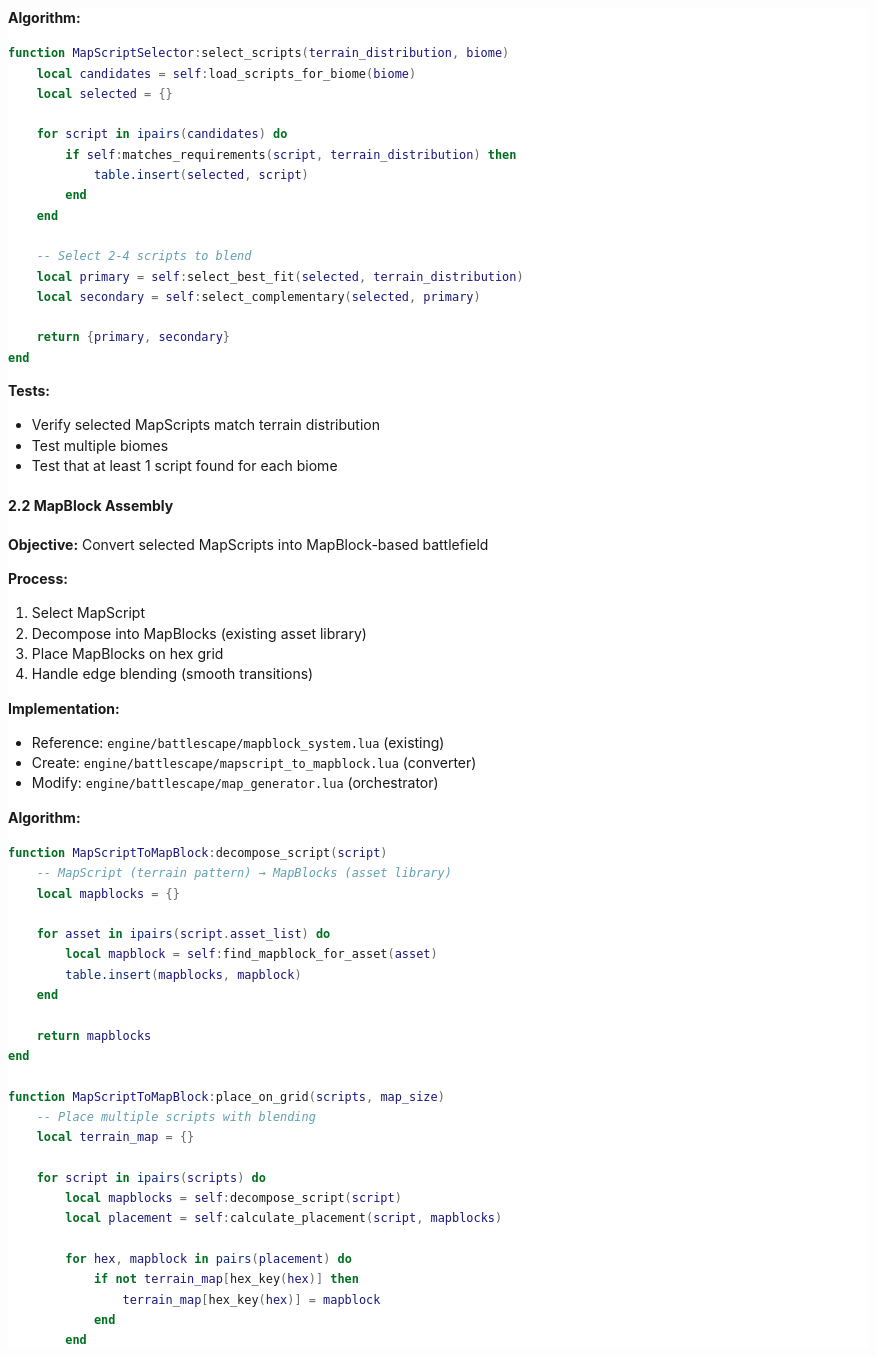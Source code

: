 **Algorithm:**
```lua
function MapScriptSelector:select_scripts(terrain_distribution, biome)
    local candidates = self:load_scripts_for_biome(biome)
    local selected = {}
    
    for script in ipairs(candidates) do
        if self:matches_requirements(script, terrain_distribution) then
            table.insert(selected, script)
        end
    end
    
    -- Select 2-4 scripts to blend
    local primary = self:select_best_fit(selected, terrain_distribution)
    local secondary = self:select_complementary(selected, primary)
    
    return {primary, secondary}
end
```

**Tests:**
- Verify selected MapScripts match terrain distribution
- Test multiple biomes
- Test that at least 1 script found for each biome

#### 2.2 MapBlock Assembly
**Objective:** Convert selected MapScripts into MapBlock-based battlefield

**Process:**
1. Select MapScript
2. Decompose into MapBlocks (existing asset library)
3. Place MapBlocks on hex grid
4. Handle edge blending (smooth transitions)

**Implementation:**
- Reference: `engine/battlescape/mapblock_system.lua` (existing)
- Create: `engine/battlescape/mapscript_to_mapblock.lua` (converter)
- Modify: `engine/battlescape/map_generator.lua` (orchestrator)

**Algorithm:**
```lua
function MapScriptToMapBlock:decompose_script(script)
    -- MapScript (terrain pattern) → MapBlocks (asset library)
    local mapblocks = {}
    
    for asset in ipairs(script.asset_list) do
        local mapblock = self:find_mapblock_for_asset(asset)
        table.insert(mapblocks, mapblock)
    end
    
    return mapblocks
end

function MapScriptToMapBlock:place_on_grid(scripts, map_size)
    -- Place multiple scripts with blending
    local terrain_map = {}
    
    for script in ipairs(scripts) do
        local mapblocks = self:decompose_script(script)
        local placement = self:calculate_placement(script, mapblocks)
        
        for hex, mapblock in pairs(placement) do
            if not terrain_map[hex_key(hex)] then
                terrain_map[hex_key(hex)] = mapblock
            end
        end
```